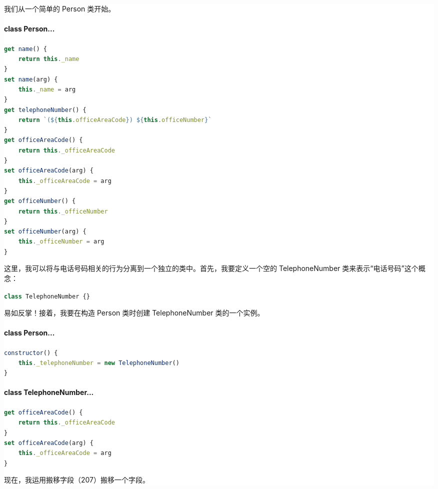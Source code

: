 我们从一个简单的 Person 类开始。

#### class Person...

```js
get name() {
    return this._name
}
set name(arg) {
    this._name = arg
}
get telephoneNumber() {
    return `(${this.officeAreaCode}) ${this.officeNumber}`
}
get officeAreaCode() {
    return this._officeAreaCode
}
set officeAreaCode(arg) {
    this._officeAreaCode = arg
}
get officeNumber() {
    return this._officeNumber
}
set officeNumber(arg) {
    this._officeNumber = arg
}
```

这里，我可以将与电话号码相关的行为分离到一个独立的类中。首先，我要定义一个空的 TelephoneNumber 类来表示“电话号码”这个概念：

```js
class TelephoneNumber {}
```

易如反掌！接着，我要在构造 Person 类时创建 TelephoneNumber 类的一个实例。

#### class Person...

```js
constructor() {
    this._telephoneNumber = new TelephoneNumber()
}
```

#### class TelephoneNumber...

```js
get officeAreaCode() {
    return this._officeAreaCode
}
set officeAreaCode(arg) {
    this._officeAreaCode = arg
}
```

现在，我运用搬移字段（207）搬移一个字段。
